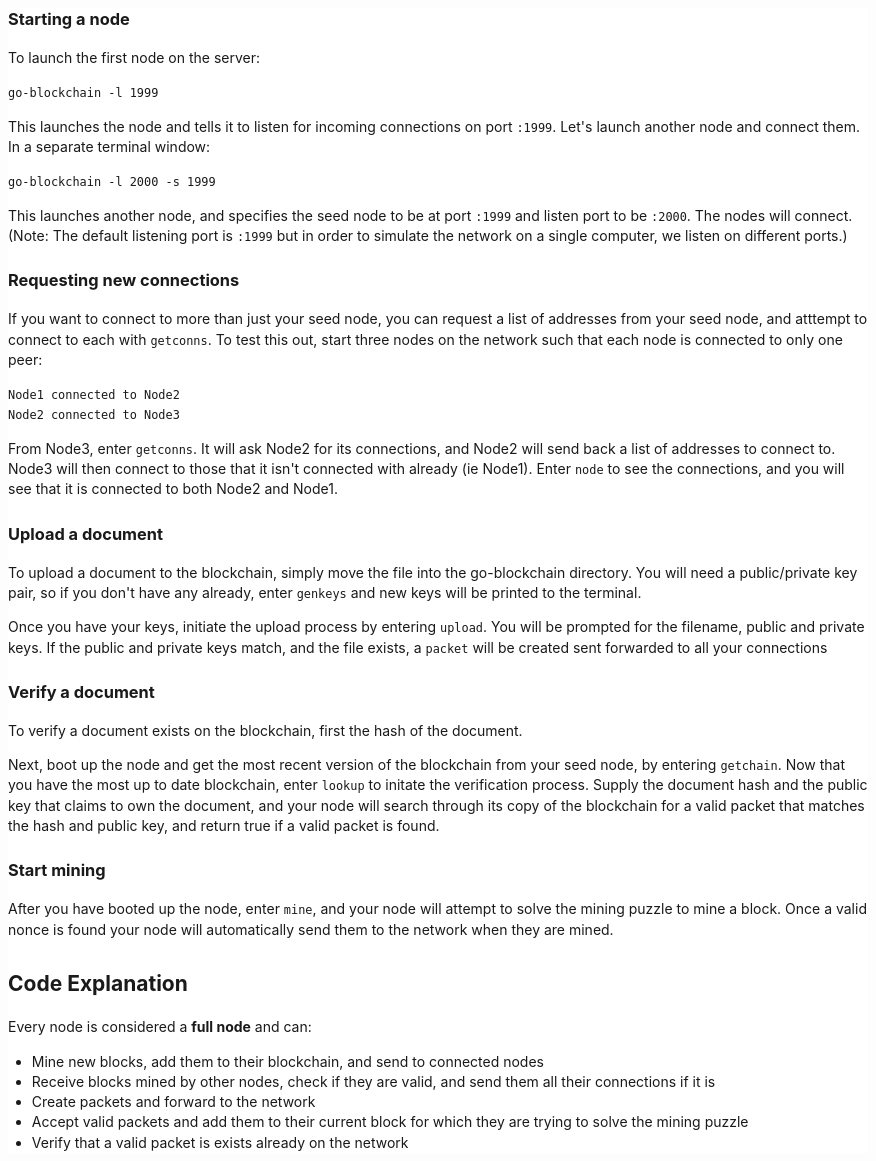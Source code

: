 ### Starting a node
To launch the first node on the server:
```
go-blockchain -l 1999
```
This launches the node and tells it to listen for incoming connections on port `:1999`.  Let's launch another node and connect them.  In a separate terminal window:
```
go-blockchain -l 2000 -s 1999
```
This launches another node, and specifies the seed node to be at port `:1999` and listen port to be `:2000`.  The nodes will connect. (Note:  The default listening port is `:1999` but in order to simulate the network on a single computer, we listen on different ports.)

### Requesting new connections
If you want to connect to more than just your seed node, you can request a list of addresses from your seed node, and atttempt to connect to each with `getconns`. To test this out, start three nodes on the network such that each node is connected to only one peer:

```
Node1 connected to Node2
Node2 connected to Node3
```

From Node3, enter `getconns`.  It will ask Node2 for its connections, and Node2 will send back a list of addresses to connect to.  Node3 will then connect to those that it isn't connected with already (ie Node1).  Enter `node` to see the connections, and you will see that it is connected to both Node2 and Node1.

### Upload a document
To upload a document to the blockchain, simply move the file into the go-blockchain directory.  You will need a public/private key pair, so if you don't have any already, enter `genkeys` and new keys will be printed to the terminal.

Once you have your keys, initiate the upload process by entering `upload`.  You will be prompted for the filename, public and private keys.  If the public and private keys match, and the file exists, a `packet` will be created sent forwarded to all your connections

### Verify a document
To verify a document exists on the blockchain, first the hash of the document.

Next, boot up the node and get the most recent version of the blockchain from your seed node, by entering `getchain`.  Now that you have the most up to date blockchain, enter `lookup` to initate the verification process.  Supply the document hash and the public key that claims to own the document, and your node will search through its copy of the blockchain for a valid packet that matches the hash and public key, and return true if a valid packet is found.

### Start mining
After you have booted up the node, enter `mine`, and your node will 
attempt to solve the mining puzzle to mine a block.  Once a valid nonce is found your node will automatically send them to the network when they are mined.

## Code Explanation
Every node is considered a **full node** and can:
* Mine new blocks, add them to their blockchain, and send to connected nodes
* Receive blocks mined by other nodes, check if they are valid, and send them all their connections if it is
* Create packets and forward to the network
* Accept valid packets and add them to their current block for which they are trying to solve the mining puzzle
* Verify that a valid packet is exists already on the network
